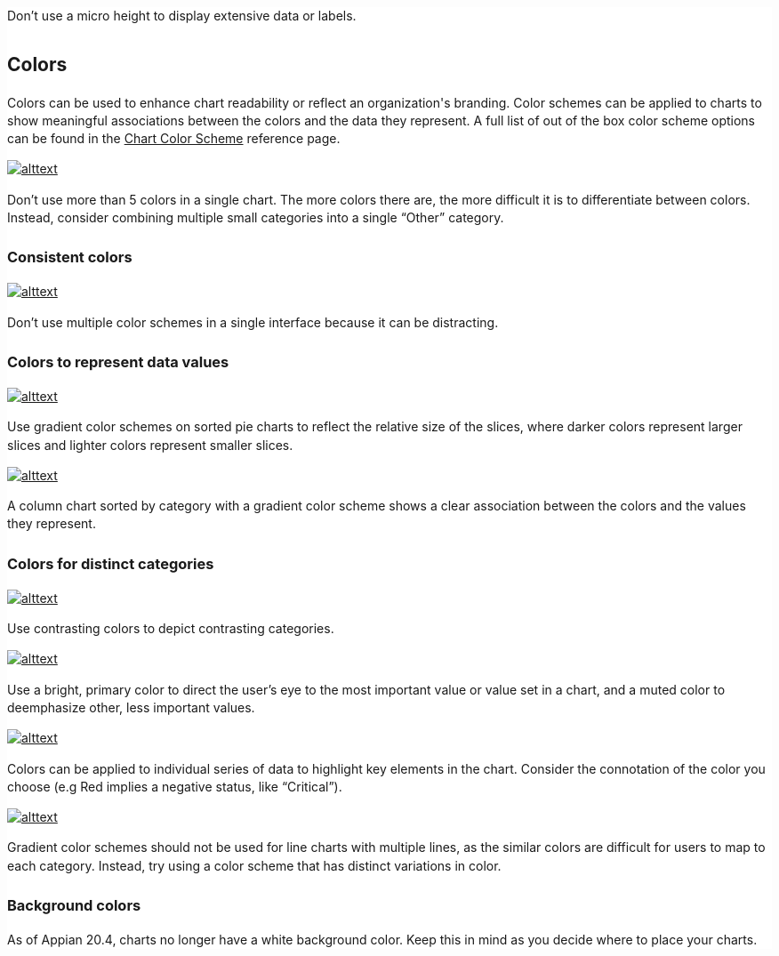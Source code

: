 Don’t use a micro height to display extensive data or labels.

## Colors

Colors can be used to enhance chart readability or reflect an organization's branding. Color schemes can be applied to charts to show meaningful associations between the colors and the data they represent. A full list of out of the box color scheme options can be found in the [Chart Color Scheme](../Chart_Color_Scheme.html) reference page.

[![alttext](ds-images/color_DONT_fivePlus.png)](ds-images/color_DONT_fivePlus.png)

Don’t use more than 5 colors in a single chart. The more colors there are, the more difficult it is to differentiate between colors. Instead, consider combining multiple small categories into a single “Other” category.

### Consistent colors

[![alttext](ds-images/color_DONT_multipleSchemes.png)](ds-images/color_DONT_multipleSchemes.png)

Don’t use multiple color schemes in a single interface because it can be distracting.

### Colors to represent data values

[![alttext](ds-images/color_DO_pie_gradient.png)](ds-images/color_DO_pie_gradient.png)

Use gradient color schemes on sorted pie charts to reflect the relative size of the slices, where darker colors represent larger slices and lighter colors represent smaller slices.

[![alttext](ds-images/color_DO_col_gradient.png)](ds-images/color_DO_col_gradient.png)

A column chart sorted by category with a gradient color scheme shows a clear association between the colors and the values they represent.

### Colors for distinct categories

[![alttext](ds-images/color_DO_contrast.png)](ds-images/color_DO_contrast.png)

Use contrasting colors to depict contrasting categories.

[![alttext](ds-images/color_DO_bright.png)](ds-images/color_DO_bright.png)

Use a bright, primary color to direct the user’s eye to the most important value or value set in a chart, and a muted color to deemphasize other, less important values.

[![alttext](ds-images/color_DO_highlight.png)](ds-images/color_DO_highlight.png)

Colors can be applied to individual series of data to highlight key elements in the chart. Consider the connotation of the color you choose (e.g Red implies a negative status, like “Critical”).

[![alttext](ds-images/color_DONT_similar.png)](ds-images/color_DONT_similar.png)

Gradient color schemes should not be used for line charts with multiple lines, as the similar colors are difficult for users to map to each category. Instead, try using a color scheme that has distinct variations in color.

### Background colors

As of Appian 20.4, charts no longer have a white background color. Keep this in mind as you decide where to place your charts.
